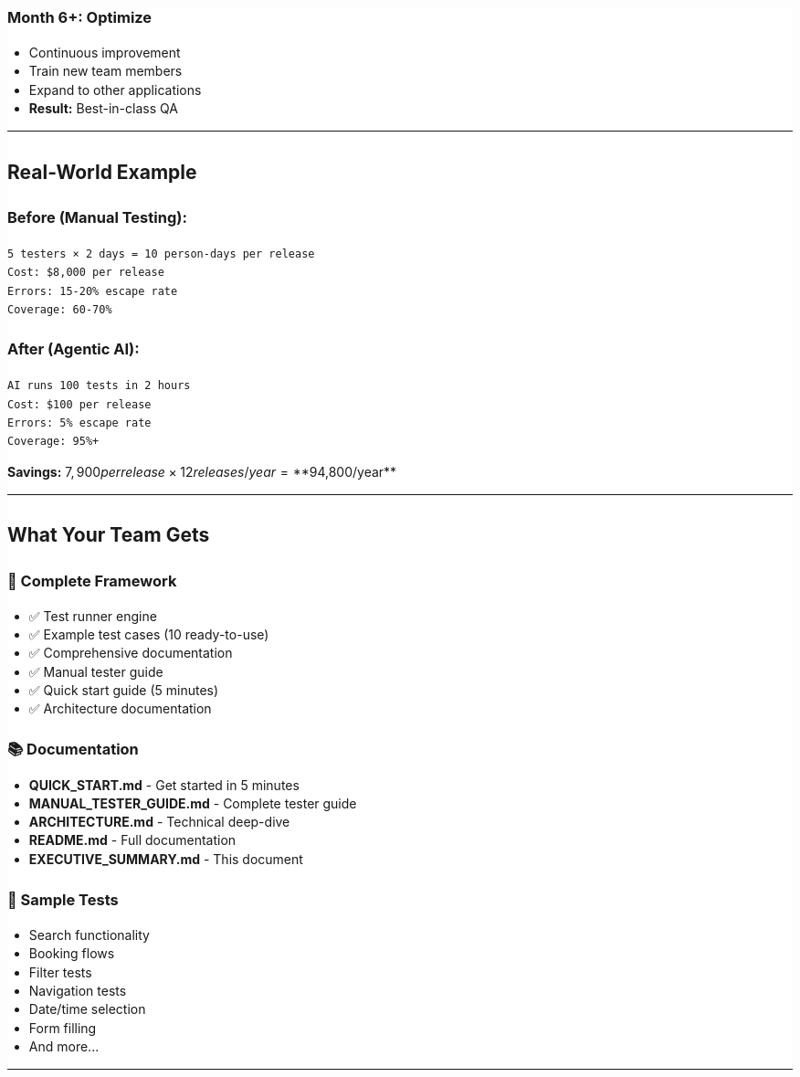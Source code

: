 ### Month 6+: Optimize
- Continuous improvement
- Train new team members
- Expand to other applications
- **Result:** Best-in-class QA

---

## Real-World Example

### Before (Manual Testing):
```
5 testers × 2 days = 10 person-days per release
Cost: $8,000 per release
Errors: 15-20% escape rate
Coverage: 60-70%
```

### After (Agentic AI):
```
AI runs 100 tests in 2 hours
Cost: $100 per release
Errors: 5% escape rate
Coverage: 95%+
```

**Savings:** $7,900 per release × 12 releases/year = **$94,800/year**

---

## What Your Team Gets

### 📁 Complete Framework
- ✅ Test runner engine
- ✅ Example test cases (10 ready-to-use)
- ✅ Comprehensive documentation
- ✅ Manual tester guide
- ✅ Quick start guide (5 minutes)
- ✅ Architecture documentation

### 📚 Documentation
- **QUICK_START.md** - Get started in 5 minutes
- **MANUAL_TESTER_GUIDE.md** - Complete tester guide
- **ARCHITECTURE.md** - Technical deep-dive
- **README.md** - Full documentation
- **EXECUTIVE_SUMMARY.md** - This document

### 🎯 Sample Tests
- Search functionality
- Booking flows
- Filter tests
- Navigation tests
- Date/time selection
- Form filling
- And more...

---